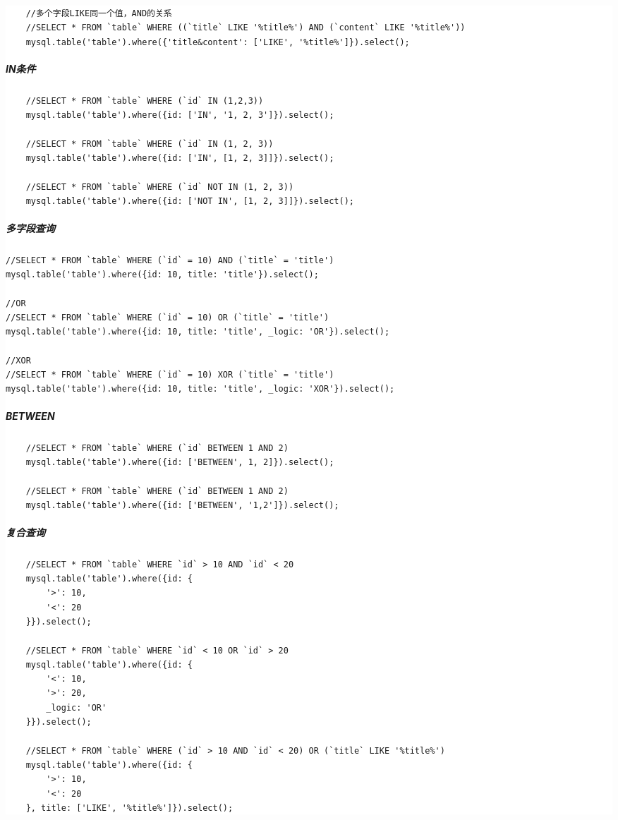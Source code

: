 		//多个字段LIKE同一个值，AND的关系
		//SELECT * FROM `table` WHERE ((`title` LIKE '%title%') AND (`content` LIKE '%title%'))
		mysql.table('table').where({'title&content': ['LIKE', '%title%']}).select();
		
##### IN条件

		//SELECT * FROM `table` WHERE (`id` IN (1,2,3))
		mysql.table('table').where({id: ['IN', '1, 2, 3']}).select();
		
		//SELECT * FROM `table` WHERE (`id` IN (1, 2, 3))
		mysql.table('table').where({id: ['IN', [1, 2, 3]]}).select();
		
		//SELECT * FROM `table` WHERE (`id` NOT IN (1, 2, 3))
		mysql.table('table').where({id: ['NOT IN', [1, 2, 3]]}).select();
		
		
##### 多字段查询

	//SELECT * FROM `table` WHERE (`id` = 10) AND (`title` = 'title')
	mysql.table('table').where({id: 10, title: 'title'}).select();
	
	//OR
	//SELECT * FROM `table` WHERE (`id` = 10) OR (`title` = 'title')
	mysql.table('table').where({id: 10, title: 'title', _logic: 'OR'}).select();
	
	//XOR
	//SELECT * FROM `table` WHERE (`id` = 10) XOR (`title` = 'title')
	mysql.table('table').where({id: 10, title: 'title', _logic: 'XOR'}).select();
	
##### BETWEEN

		//SELECT * FROM `table` WHERE (`id` BETWEEN 1 AND 2)
		mysql.table('table').where({id: ['BETWEEN', 1, 2]}).select();
		
		//SELECT * FROM `table` WHERE (`id` BETWEEN 1 AND 2)
		mysql.table('table').where({id: ['BETWEEN', '1,2']}).select();
		
##### 复合查询

		//SELECT * FROM `table` WHERE `id` > 10 AND `id` < 20
		mysql.table('table').where({id: {
			'>': 10,
			'<': 20
		}}).select();
		
		//SELECT * FROM `table` WHERE `id` < 10 OR `id` > 20
		mysql.table('table').where({id: {
			'<': 10,
			'>': 20,
			_logic: 'OR'
		}}).select();
		
		//SELECT * FROM `table` WHERE (`id` > 10 AND `id` < 20) OR (`title` LIKE '%title%')
		mysql.table('table').where({id: {
			'>': 10,
			'<': 20
		}, title: ['LIKE', '%title%']}).select();
		